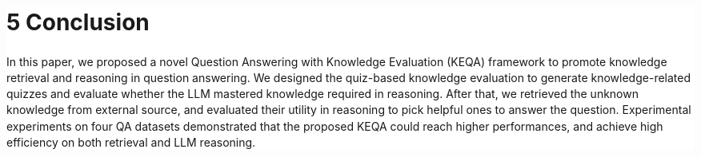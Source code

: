 # 5 Conclusion

In this paper, we proposed a novel Question Answering with Knowledge Evaluation (KEQA) framework to promote knowledge retrieval and reasoning in question answering. We designed the quiz-based knowledge evaluation to generate knowledge-related quizzes and evaluate whether the LLM mastered knowledge required in reasoning. After that, we retrieved the unknown knowledge from external source, and evaluated their utility in reasoning to pick helpful ones to answer the question. Experimental experiments on four QA datasets demonstrated that the proposed KEQA could reach higher performances, and achieve high efficiency on both retrieval and LLM reasoning.